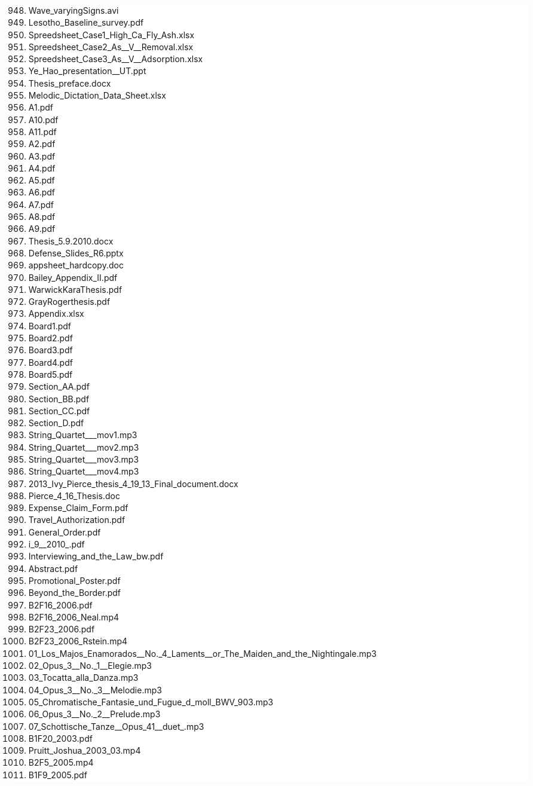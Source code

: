 948. Wave_varyingSigns.avi
949. Lesotho_Baseline_survey.pdf
950. Spreedsheet_Case1_High_Ca_Fly_Ash.xlsx
951. Spreedsheet_Case2_As__V__Removal.xlsx
952. Spreedsheet_Case3_As__V__Adsorption.xlsx
953. Ye_Hao_presentation__UT.ppt
954. Thesis_preface.docx
955. Melodic_Dictation_Data_Sheet.xlsx
956. A1.pdf
957. A10.pdf
958. A11.pdf
959. A2.pdf
960. A3.pdf
961. A4.pdf
962. A5.pdf
963. A6.pdf
964. A7.pdf
965. A8.pdf
966. A9.pdf
967. Thesis_5.9.2010.docx
968. Defense_Slides_R6.pptx
969. appsheet_hardcopy.doc
970. Bailey_Appendix_II.pdf
971. WarwickKaraThesis.pdf
972. GrayRogerthesis.pdf
973. Appendix.xlsx
974. Board1.pdf
975. Board2.pdf
976. Board3.pdf
977. Board4.pdf
978. Board5.pdf
979. Section_AA.pdf
980. Section_BB.pdf
981. Section_CC.pdf
982. Section_D.pdf
983. String_Quartet___mov1.mp3
984. String_Quartet___mov2.mp3
985. String_Quartet___mov3.mp3
986. String_Quartet___mov4.mp3
987. 2013_Ivy_Pierce_thesis_4_19_13_Final_document.docx
988. Pierce_4_16_Thesis.doc
989. Expense_Claim_Form.pdf
990. Travel_Authorization.pdf
991. General_Order.pdf
992. i_9__2010_.pdf
993. Interviewing_and_the_Law_bw.pdf
994. Abstract.pdf
995. Promotional_Poster.pdf
996. Beyond_the_Border.pdf
997. B2F16_2006.pdf
998. B2F16_2006_Neal.mp4
999. B2F23_2006.pdf
1000. B2F23_2006_Rstein.mp4
1001. 01_Los_Majos_Enamorados__No._4_Laments__or_The_Maiden_and_the_Nightingale.mp3
1002. 02_Opus_3__No._1__Elegie.mp3
1003. 03_Tocatta_alla_Danza.mp3
1004. 04_Opus_3__No._3__Melodie.mp3
1005. 05_Chromatische_Fantasie_und_Fugue_d_moll_BWV_903.mp3
1006. 06_Opus_3__No._2__Prelude.mp3
1007. 07_Schottische_Tanze__Opus_41__duet_.mp3
1008. B1F20_2003.pdf
1009. Pruitt_Joshua_2003_03.mp4
1010. B2F5_2005.mp4
1011. B1F9_2005.pdf